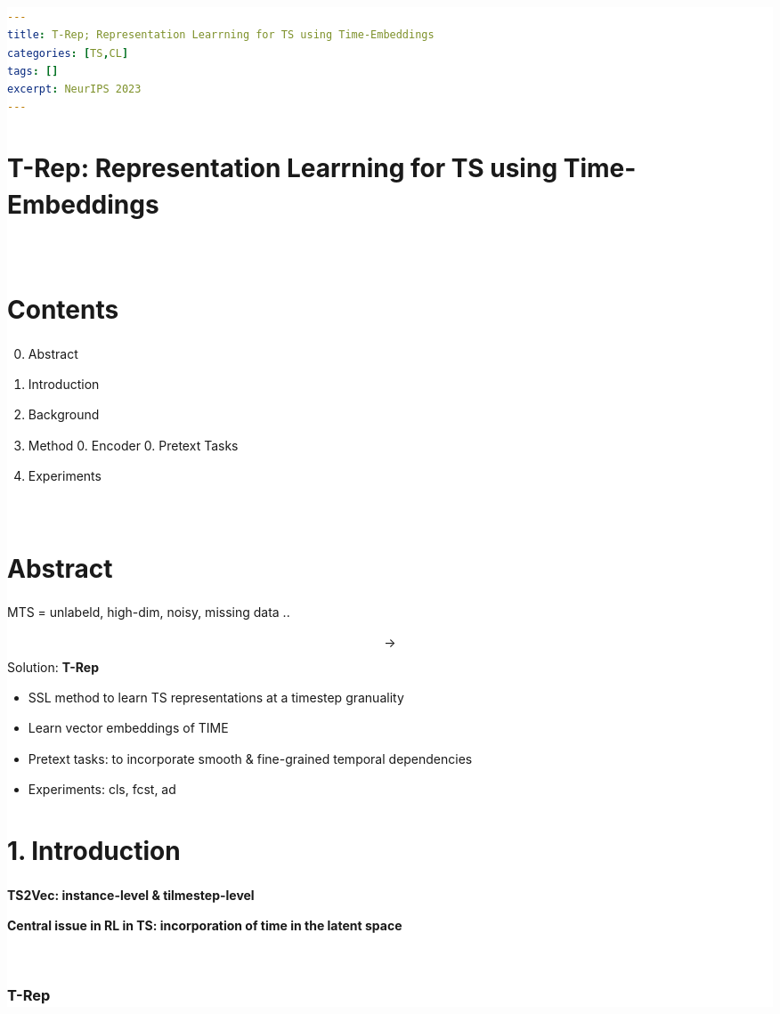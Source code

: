 ```yaml
---
title: T-Rep; Representation Learrning for TS using Time-Embeddings
categories: [TS,CL]
tags: []
excerpt: NeurIPS 2023
---
```


<script src="https://cdn.mathjax.org/mathjax/latest/MathJax.js?config=TeX-AMS-MML_HTMLorMML" type="text/javascript"></script>

# T-Rep: Representation Learrning for TS using Time-Embeddings

<br>

# Contents

0. Abstract
0. Introduction
0. Background
0. Method
   0. Encoder
   0. Pretext Tasks

0. Experiments

<br>

# Abstract

MTS = unlabeld, high-dim, noisy, missing data ..

$$\rightarrow$$ Solution: **T-Rep** 

- SSL method to learn TS representations at a timestep granuality
- Learn vector embeddings of TIME
- Pretext tasks: to incorporate smooth & fine-grained temporal dependencies

- Experiments: cls, fcst, ad

<b>

# 1. Introduction

TS2Vec: instance-level & tilmestep-level

Central issue in RL in TS: **incorporation of time in the latent space**

<br>

### T-Rep
